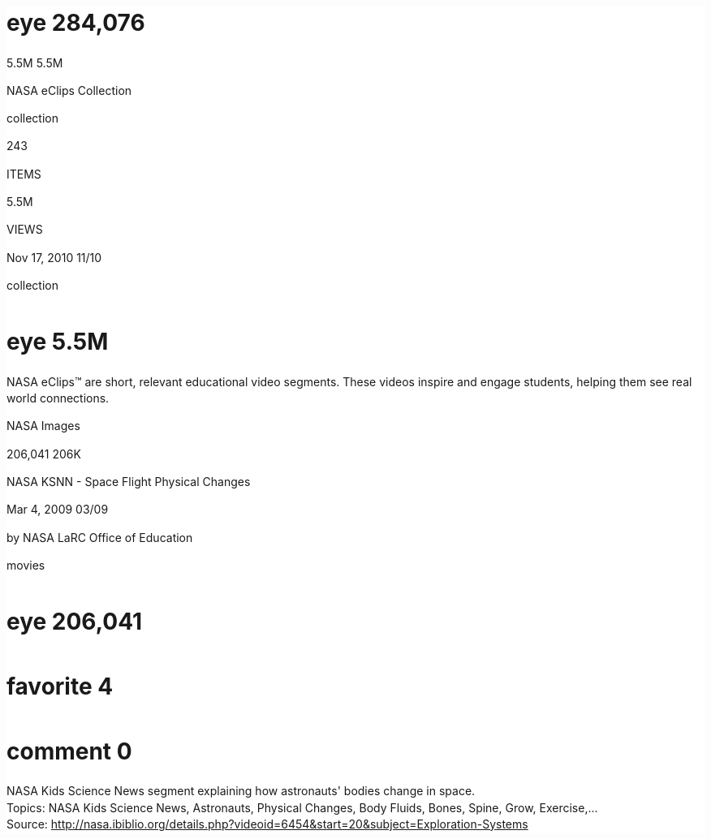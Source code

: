 <span class="iconochive-eye" aria-hidden="true"></span><span class="sr-only">eye</span> 284,076
===============================================================================================

5.5<span class="small">M</span> 5.5M

[](/details/nasaeclips)

NASA eClips Collection

<span class="sr-only">collection</span>

243

ITEMS

5.5<span class="small">M</span>

VIEWS

Nov 17, 2010 11/10

<span class="iconochive-collection" aria-hidden="true"></span><span class="sr-only">collection</span>

<span class="iconochive-eye" aria-hidden="true"></span><span class="sr-only">eye</span> 5.5<span class="small">M</span>
=======================================================================================================================

NASA eClips™ are short, relevant educational video segments. These videos inspire and engage students, helping them see real world connections.  

<a href="/details/nasa" class="stealth"></a>

NASA Images

206,041 206K

[](/details/NasaKsnn-SpaceFlightPhysicalChanges "NASA KSNN - Space Flight Physical Changes")

NASA KSNN - Space Flight Physical Changes

Mar 4, 2009 03/09

<span class="hidden-lists">by</span> <span class="byv" title="NASA LaRC Office of Education">NASA LaRC Office of Education</span>

<span class="iconochive-movies" aria-hidden="true"></span><span class="sr-only">movies</span>

<span class="iconochive-eye" aria-hidden="true"></span><span class="sr-only">eye</span> 206,041
===============================================================================================

<span class="iconochive-favorite" aria-hidden="true"></span><span class="sr-only">favorite</span> 4
===================================================================================================

<span class="iconochive-comment" aria-hidden="true"></span><span class="sr-only">comment</span> 0
=================================================================================================

NASA Kids Science News segment explaining how astronauts' bodies change in space.  
Topics: NASA Kids Science News, Astronauts, Physical Changes, Body Fluids, Bones, Spine, Grow, Exercise,...  
Source: http://nasa.ibiblio.org/details.php?videoid=6454&start=20&subject=Exploration-Systems  
